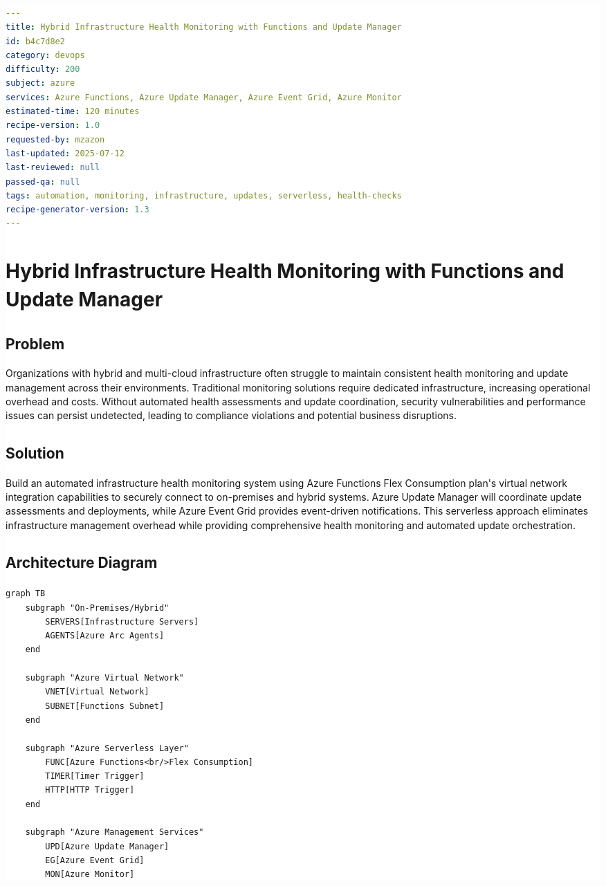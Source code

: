 ```yaml
---
title: Hybrid Infrastructure Health Monitoring with Functions and Update Manager
id: b4c7d8e2
category: devops
difficulty: 200
subject: azure
services: Azure Functions, Azure Update Manager, Azure Event Grid, Azure Monitor
estimated-time: 120 minutes
recipe-version: 1.0
requested-by: mzazon
last-updated: 2025-07-12
last-reviewed: null
passed-qa: null
tags: automation, monitoring, infrastructure, updates, serverless, health-checks
recipe-generator-version: 1.3
---
```


# Hybrid Infrastructure Health Monitoring with Functions and Update Manager

## Problem

Organizations with hybrid and multi-cloud infrastructure often struggle to maintain consistent health monitoring and update management across their environments. Traditional monitoring solutions require dedicated infrastructure, increasing operational overhead and costs. Without automated health assessments and update coordination, security vulnerabilities and performance issues can persist undetected, leading to compliance violations and potential business disruptions.

## Solution

Build an automated infrastructure health monitoring system using Azure Functions Flex Consumption plan's virtual network integration capabilities to securely connect to on-premises and hybrid systems. Azure Update Manager will coordinate update assessments and deployments, while Azure Event Grid provides event-driven notifications. This serverless approach eliminates infrastructure management overhead while providing comprehensive health monitoring and automated update orchestration.

## Architecture Diagram

```mermaid
graph TB
    subgraph "On-Premises/Hybrid"
        SERVERS[Infrastructure Servers]
        AGENTS[Azure Arc Agents]
    end
    
    subgraph "Azure Virtual Network"
        VNET[Virtual Network]
        SUBNET[Functions Subnet]
    end
    
    subgraph "Azure Serverless Layer"
        FUNC[Azure Functions<br/>Flex Consumption]
        TIMER[Timer Trigger]
        HTTP[HTTP Trigger]
    end
    
    subgraph "Azure Management Services"
        UPD[Azure Update Manager]
        EG[Azure Event Grid]
        MON[Azure Monitor]
```